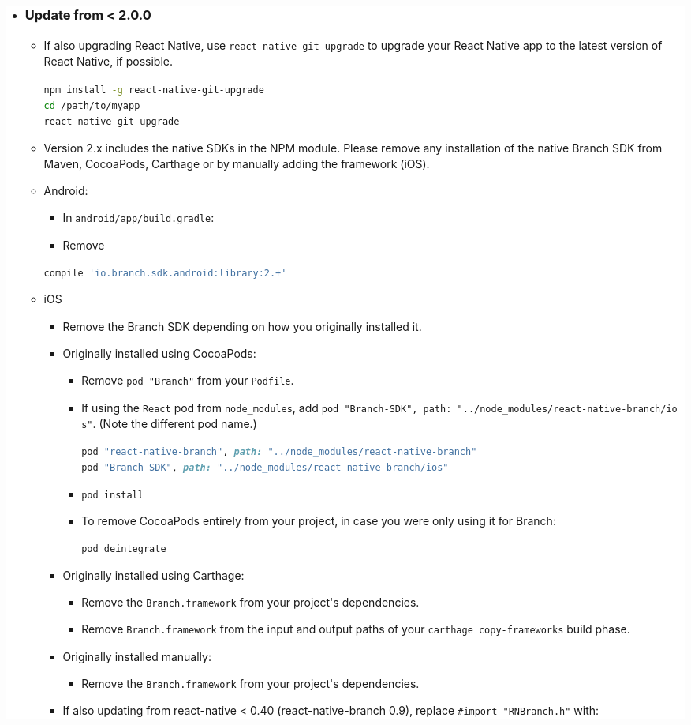 
- ### Update from < 2.0.0

    - If also upgrading React Native, use `react-native-git-upgrade` to upgrade
        your React Native app to the latest version of React Native, if possible.

        ```bash
        npm install -g react-native-git-upgrade
        cd /path/to/myapp
        react-native-git-upgrade
        ```

    - Version 2.x includes the native SDKs in the NPM module. Please remove any installation
        of the native Branch SDK from Maven, CocoaPods, Carthage or by manually adding the framework (iOS).

    - Android:

        - In `android/app/build.gradle`:

        - Remove

        ```gradle
        compile 'io.branch.sdk.android:library:2.+'
        ```

    - iOS

        - Remove the Branch SDK depending on how you originally installed it.

        - Originally installed using CocoaPods:

            - Remove `pod "Branch"` from your `Podfile`.

            - If using the `React` pod from `node_modules`, add `pod "Branch-SDK", path: "../node_modules/react-native-branch/ios"`. (Note the different pod name.)

                ```ruby hl_lines="2"
                pod "react-native-branch", path: "../node_modules/react-native-branch"
                pod "Branch-SDK", path: "../node_modules/react-native-branch/ios"
                ```

            - `pod install`
            - To remove CocoaPods entirely from your project, in case you were only using it for Branch:

                ```bash
                pod deintegrate
                ```

        - Originally installed using Carthage:

            - Remove the `Branch.framework` from your project's dependencies.

            - Remove `Branch.framework` from the input and output paths of your `carthage copy-frameworks` build phase.

        - Originally installed manually:

            - Remove the `Branch.framework` from your project's dependencies.

        - If also updating from react-native < 0.40 (react-native-branch 0.9), replace `#import "RNBranch.h"` with:
